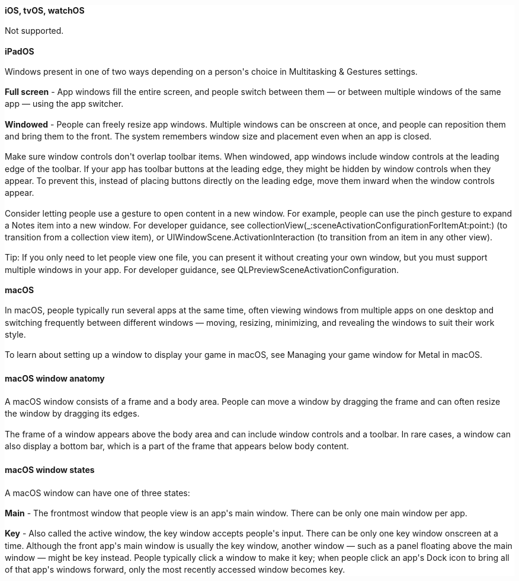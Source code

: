 **iOS, tvOS, watchOS**

Not supported.

**iPadOS**

Windows present in one of two ways depending on a person's choice in Multitasking & Gestures settings.

**Full screen** - App windows fill the entire screen, and people switch between them — or between multiple windows of the same app — using the app switcher.

**Windowed** - People can freely resize app windows. Multiple windows can be onscreen at once, and people can reposition them and bring them to the front. The system remembers window size and placement even when an app is closed.

Make sure window controls don't overlap toolbar items. When windowed, app windows include window controls at the leading edge of the toolbar. If your app has toolbar buttons at the leading edge, they might be hidden by window controls when they appear. To prevent this, instead of placing buttons directly on the leading edge, move them inward when the window controls appear.

Consider letting people use a gesture to open content in a new window. For example, people can use the pinch gesture to expand a Notes item into a new window. For developer guidance, see collectionView(_:sceneActivationConfigurationForItemAt:point:) (to transition from a collection view item), or UIWindowScene.ActivationInteraction (to transition from an item in any other view).

Tip: If you only need to let people view one file, you can present it without creating your own window, but you must support multiple windows in your app. For developer guidance, see QLPreviewSceneActivationConfiguration.

**macOS**

In macOS, people typically run several apps at the same time, often viewing windows from multiple apps on one desktop and switching frequently between different windows — moving, resizing, minimizing, and revealing the windows to suit their work style.

To learn about setting up a window to display your game in macOS, see Managing your game window for Metal in macOS.

#### macOS window anatomy

A macOS window consists of a frame and a body area. People can move a window by dragging the frame and can often resize the window by dragging its edges.

The frame of a window appears above the body area and can include window controls and a toolbar. In rare cases, a window can also display a bottom bar, which is a part of the frame that appears below body content.

#### macOS window states

A macOS window can have one of three states:

**Main** - The frontmost window that people view is an app's main window. There can be only one main window per app.

**Key** - Also called the active window, the key window accepts people's input. There can be only one key window onscreen at a time. Although the front app's main window is usually the key window, another window — such as a panel floating above the main window — might be key instead. People typically click a window to make it key; when people click an app's Dock icon to bring all of that app's windows forward, only the most recently accessed window becomes key.
